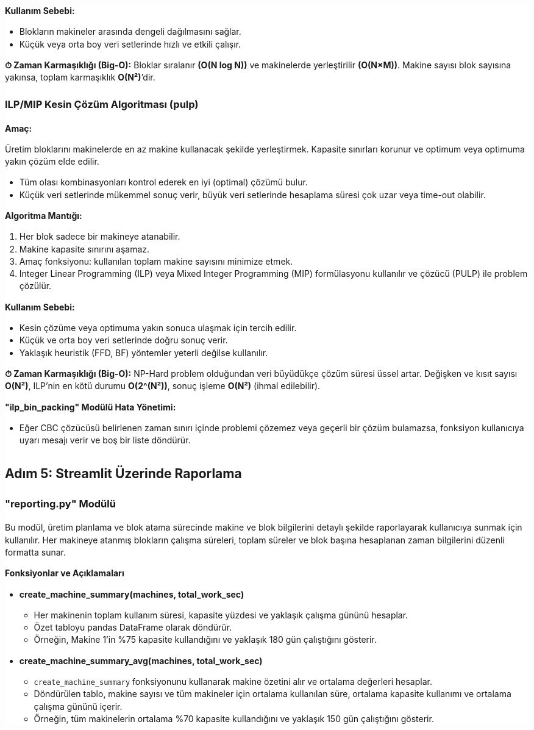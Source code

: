 **Kullanım Sebebi:**
- Blokların makineler arasında dengeli dağılmasını sağlar.
- Küçük veya orta boy veri setlerinde hızlı ve etkili çalışır.

**⏱ Zaman Karmaşıklığı (Big-O):**
Bloklar sıralanır **(O(N log N))** ve makinelerde yerleştirilir **(O(N×M))**. Makine sayısı blok sayısına yakınsa, toplam karmaşıklık **O(N²)**’dir.


### **ILP/MIP Kesin Çözüm Algoritması (pulp)**

**Amaç:**

Üretim bloklarını makinelerde en az makine kullanacak şekilde yerleştirmek. Kapasite sınırları korunur ve optimum veya optimuma yakın çözüm elde edilir. 
- Tüm olası kombinasyonları kontrol ederek en iyi (optimal) çözümü bulur.
- Küçük veri setlerinde mükemmel sonuç verir, büyük veri setlerinde hesaplama süresi çok uzar veya time-out olabilir.

**Algoritma Mantığı:**
1) Her blok sadece bir makineye atanabilir.
2) Makine kapasite sınırını aşamaz.
3) Amaç fonksiyonu: kullanılan toplam makine sayısını minimize etmek.
4) Integer Linear Programming (ILP) veya Mixed Integer Programming (MIP) formülasyonu kullanılır ve çözücü (PULP) ile problem çözülür.

**Kullanım Sebebi:**
- Kesin çözüme veya optimuma yakın sonuca ulaşmak için tercih edilir.
- Küçük ve orta boy veri setlerinde doğru sonuç verir.
- Yaklaşık heuristik (FFD, BF) yöntemler yeterli değilse kullanılır.

**⏱ Zaman Karmaşıklığı (Big-O):**
NP-Hard problem olduğundan veri büyüdükçe çözüm süresi üssel artar. Değişken ve kısıt sayısı **O(N²)**, ILP’nin en kötü durumu **O(2^(N²))**, sonuç işleme **O(N²)** (ihmal edilebilir).


**"ilp_bin_packing" Modülü Hata Yönetimi:**

- Eğer CBC çözücüsü belirlenen zaman sınırı içinde problemi çözemez veya geçerli bir çözüm bulamazsa, fonksiyon kullanıcıya uyarı mesajı verir ve boş bir liste döndürür.

## **Adım 5: Streamlit Üzerinde Raporlama**

### **"reporting.py" Modülü**
Bu modül, üretim planlama ve blok atama sürecinde makine ve blok bilgilerini detaylı şekilde raporlayarak kullanıcıya sunmak için kullanılır. Her makineye atanmış blokların çalışma süreleri, toplam süreler ve blok başına hesaplanan zaman bilgilerini düzenli formatta sunar.

**Fonksiyonlar ve Açıklamaları**

- **create_machine_summary(machines, total_work_sec)**
    - Her makinenin toplam kullanım süresi, kapasite yüzdesi ve yaklaşık çalışma gününü hesaplar.
    - Özet tabloyu pandas DataFrame olarak döndürür.
    - Örneğin, Makine 1’in %75 kapasite kullandığını ve yaklaşık 180 gün çalıştığını gösterir.

- **create_machine_summary_avg(machines, total_work_sec)**
    - `create_machine_summary` fonksiyonunu kullanarak makine özetini alır ve ortalama değerleri hesaplar.
    - Döndürülen tablo, makine sayısı ve tüm makineler için ortalama kullanılan süre, ortalama kapasite kullanımı ve ortalama çalışma gününü içerir.
    - Örneğin, tüm makinelerin ortalama %70 kapasite kullandığını ve yaklaşık 150 gün çalıştığını gösterir.
